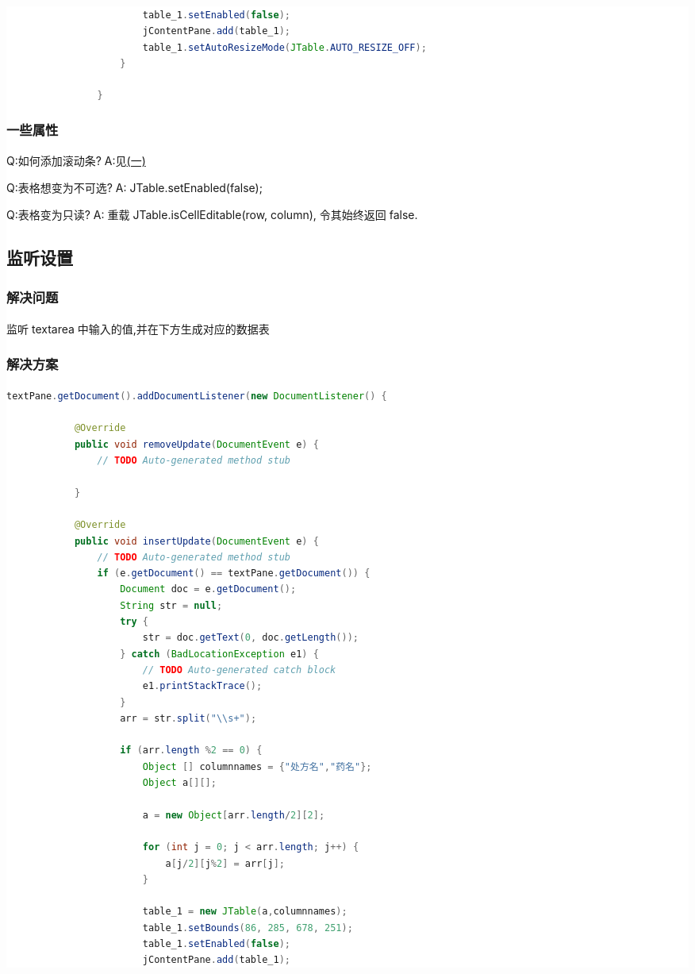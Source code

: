 ```Java
						table_1.setEnabled(false);
						jContentPane.add(table_1);
						table_1.setAutoResizeMode(JTable.AUTO_RESIZE_OFF);
					}

				}
```

### 一些属性

Q:如何添加滚动条?
A:见[(一)](http://www.harumonia.top/index.php/archives/164/)

Q:表格想变为不可选?
A: JTable.setEnabled(false);

Q:表格变为只读?
A: 重载 JTable.isCellEditable(row, column), 令其始终返回 false.

## 监听设置

### 解决问题

监听 textarea 中输入的值,并在下方生成对应的数据表

### 解决方案

```Java
textPane.getDocument().addDocumentListener(new DocumentListener() {

			@Override
			public void removeUpdate(DocumentEvent e) {
				// TODO Auto-generated method stub

			}

			@Override
			public void insertUpdate(DocumentEvent e) {
				// TODO Auto-generated method stub
				if (e.getDocument() == textPane.getDocument()) {
					Document doc = e.getDocument();
					String str = null;
					try {
						str = doc.getText(0, doc.getLength());
					} catch (BadLocationException e1) {
						// TODO Auto-generated catch block
						e1.printStackTrace();
					}
					arr = str.split("\\s+");

					if (arr.length %2 == 0) {
						Object [] columnnames = {"处方名","药名"};
						Object a[][];

						a = new Object[arr.length/2][2];

						for (int j = 0; j < arr.length; j++) {
							a[j/2][j%2] = arr[j];
						}

						table_1 = new JTable(a,columnnames);
						table_1.setBounds(86, 285, 678, 251);
						table_1.setEnabled(false);
						jContentPane.add(table_1);
```